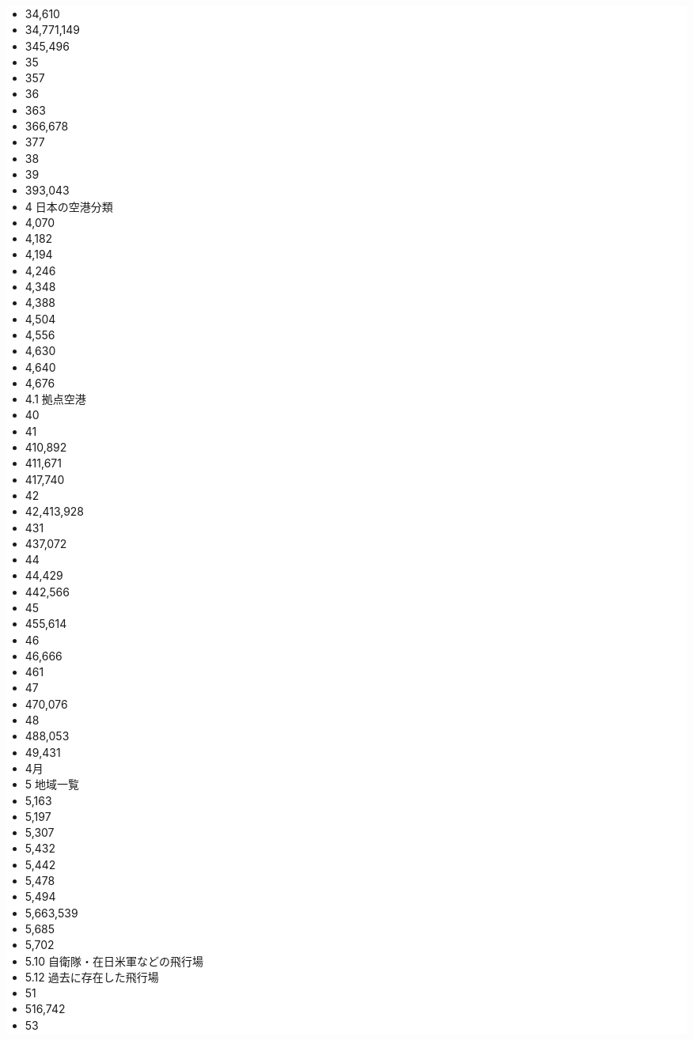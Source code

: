 - 34,610
- 34,771,149
- 345,496
- 35
- 357
- 36
- 363
- 366,678
- 377
- 38
- 39
- 393,043
- 4 日本の空港分類
- 4,070
- 4,182
- 4,194
- 4,246
- 4,348
- 4,388
- 4,504
- 4,556
- 4,630
- 4,640
- 4,676
- 4.1 拠点空港
- 40
- 41
- 410,892
- 411,671
- 417,740
- 42
- 42,413,928
- 431
- 437,072
- 44
- 44,429
- 442,566
- 45
- 455,614
- 46
- 46,666
- 461
- 47
- 470,076
- 48
- 488,053
- 49,431
- 4月
- 5 地域一覧
- 5,163
- 5,197
- 5,307
- 5,432
- 5,442
- 5,478
- 5,494
- 5,663,539
- 5,685
- 5,702
- 5.10 自衛隊・在日米軍などの飛行場
- 5.12 過去に存在した飛行場
- 51
- 516,742
- 53